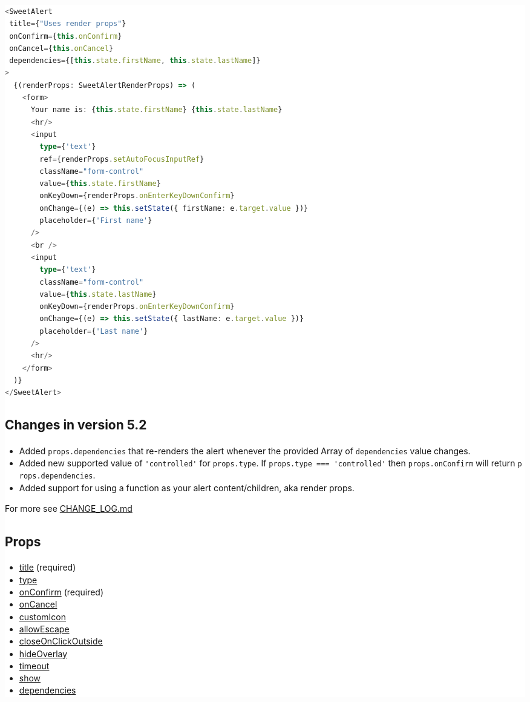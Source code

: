 ```typescript jsx
<SweetAlert
 title={"Uses render props"}
 onConfirm={this.onConfirm}
 onCancel={this.onCancel}
 dependencies={[this.state.firstName, this.state.lastName]}
>
  {(renderProps: SweetAlertRenderProps) => (
    <form>
      Your name is: {this.state.firstName} {this.state.lastName}
      <hr/>
      <input
        type={'text'}
        ref={renderProps.setAutoFocusInputRef}
        className="form-control"
        value={this.state.firstName}
        onKeyDown={renderProps.onEnterKeyDownConfirm}
        onChange={(e) => this.setState({ firstName: e.target.value })}
        placeholder={'First name'}
      />
      <br />
      <input
        type={'text'}
        className="form-control"
        value={this.state.lastName}
        onKeyDown={renderProps.onEnterKeyDownConfirm}
        onChange={(e) => this.setState({ lastName: e.target.value })}
        placeholder={'Last name'}
      />
      <hr/>
    </form>
  )}
</SweetAlert>
```

## Changes in version 5.2

* Added `props.dependencies` that re-renders the alert whenever the provided Array of `dependencies` value changes.
* Added new supported value of `'controlled'` for `props.type`.  If `props.type === 'controlled'` then `props.onConfirm` will return `props.dependencies`.
* Added support for using a function as your alert content/children, aka render props.

For more see [CHANGE_LOG.md](https://github.com/djorg83/react-bootstrap-sweetalert/blob/master/CHANGE_LOG.md)

## Props

- [title](#propstitle) (required)
- [type](#propstype)
- [onConfirm](#propsonconfirm) (required)
- [onCancel](#propsoncancel)
- [customIcon](#propscustomicon)
- [allowEscape](#propsallowescape)
- [closeOnClickOutside](#propscloseonclickoutside)
- [hideOverlay](#propshideoverlay)
- [timeout](#propstimeout)
- [show](#propsshow)
- [dependencies](#propsdependencies)
